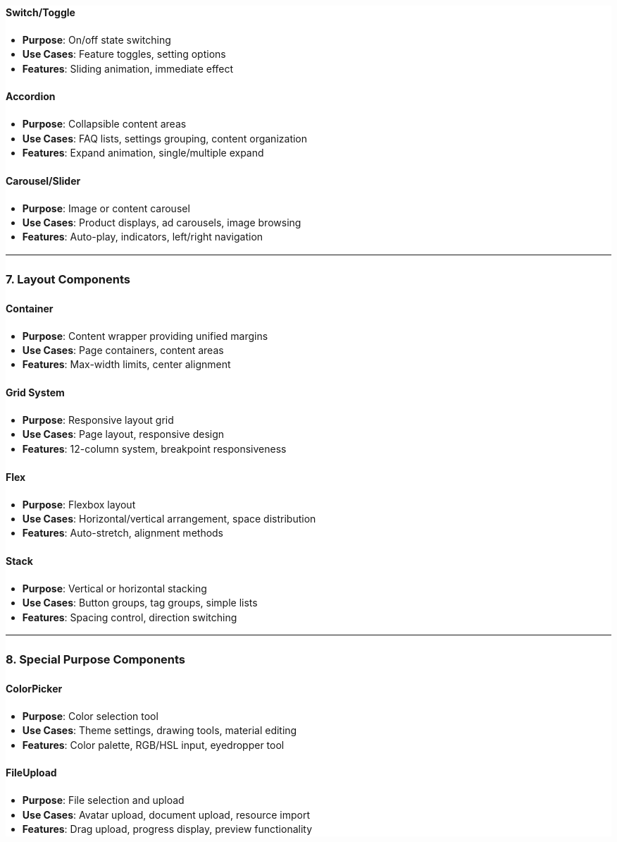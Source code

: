 #### Switch/Toggle
- **Purpose**: On/off state switching
- **Use Cases**: Feature toggles, setting options
- **Features**: Sliding animation, immediate effect

#### Accordion
- **Purpose**: Collapsible content areas
- **Use Cases**: FAQ lists, settings grouping, content organization
- **Features**: Expand animation, single/multiple expand

#### Carousel/Slider
- **Purpose**: Image or content carousel
- **Use Cases**: Product displays, ad carousels, image browsing
- **Features**: Auto-play, indicators, left/right navigation

---

### 7. Layout Components

#### Container
- **Purpose**: Content wrapper providing unified margins
- **Use Cases**: Page containers, content areas
- **Features**: Max-width limits, center alignment

#### Grid System
- **Purpose**: Responsive layout grid
- **Use Cases**: Page layout, responsive design
- **Features**: 12-column system, breakpoint responsiveness

#### Flex
- **Purpose**: Flexbox layout
- **Use Cases**: Horizontal/vertical arrangement, space distribution
- **Features**: Auto-stretch, alignment methods

#### Stack
- **Purpose**: Vertical or horizontal stacking
- **Use Cases**: Button groups, tag groups, simple lists
- **Features**: Spacing control, direction switching

---

### 8. Special Purpose Components

#### ColorPicker
- **Purpose**: Color selection tool
- **Use Cases**: Theme settings, drawing tools, material editing
- **Features**: Color palette, RGB/HSL input, eyedropper tool

#### FileUpload
- **Purpose**: File selection and upload
- **Use Cases**: Avatar upload, document upload, resource import
- **Features**: Drag upload, progress display, preview functionality
